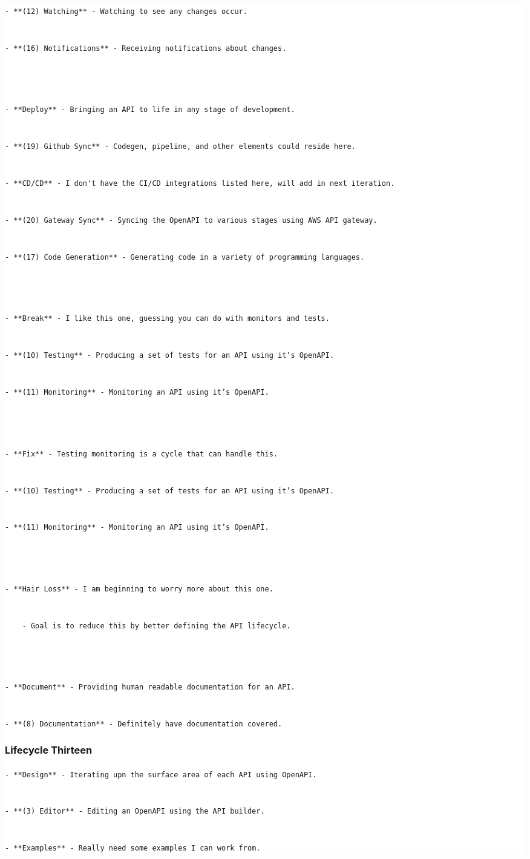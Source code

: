                     
    - **(12) Watching** - Watching to see any changes occur.
            
                    
    - **(16) Notifications** - Receiving notifications about changes.
            
                
        

    - **Deploy** - Bringing an API to life in any stage of development.
            
                    
    - **(19) Github Sync** - Codegen, pipeline, and other elements could reside here.
            
                    
    - **CD/CD** - I don't have the CI/CD integrations listed here, will add in next iteration.
            
                    
    - **(20) Gateway Sync** - Syncing the OpenAPI to various stages using AWS API gateway.
            
                    
    - **(17) Code Generation** - Generating code in a variety of programming languages.
            
                
        

    - **Break** - I like this one, guessing you can do with monitors and tests.
            
                    
    - **(10) Testing** - Producing a set of tests for an API using it’s OpenAPI.
            
                    
    - **(11) Monitoring** - Monitoring an API using it’s OpenAPI.
            
                
        

    - **Fix** - Testing monitoring is a cycle that can handle this. 
            
                    
    - **(10) Testing** - Producing a set of tests for an API using it’s OpenAPI.
            
                    
    - **(11) Monitoring** - Monitoring an API using it’s OpenAPI.
            
                
        

    - **Hair Loss** - I am beginning to worry more about this one.
            
                    
        - Goal is to reduce this by better defining the API lifecycle.
            
                
        

    - **Document** - Providing human readable documentation for an API.
            
                    
    - **(8) Documentation** - Definitely have documentation covered.
            
                
        


### Lifecycle Thirteen

    
    - **Design** - Iterating upn the surface area of each API using OpenAPI.
                
                        
    - **(3) Editor** - Editing an OpenAPI using the API builder.
            
                        
    - **Examples** - Really need some examples I can work from.
            